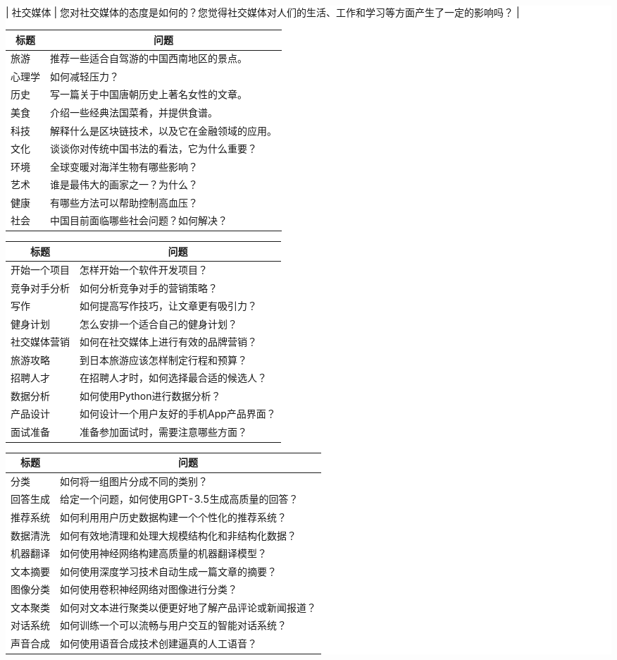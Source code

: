 | 社交媒体                                        | 您对社交媒体的态度是如何的？您觉得社交媒体对人们的生活、工作和学习等方面产生了一定的影响吗？                                                                                                                                                                                                                                                                                                                                                                                                                                                                                                                                                                                                                                                                                                                                                                                                                                                                               |

|标题|问题|
|---|---|
|旅游|推荐一些适合自驾游的中国西南地区的景点。|
|心理学|如何减轻压力？|
|历史|写一篇关于中国唐朝历史上著名女性的文章。|
|美食|介绍一些经典法国菜肴，并提供食谱。|
|科技|解释什么是区块链技术，以及它在金融领域的应用。|
|文化|谈谈你对传统中国书法的看法，它为什么重要？|
|环境|全球变暖对海洋生物有哪些影响？|
|艺术|谁是最伟大的画家之一？为什么？|
|健康|有哪些方法可以帮助控制高血压？|
|社会|中国目前面临哪些社会问题？如何解决？|

| 标题 | 问题 |
| --- | --- |
| 开始一个项目 | 怎样开始一个软件开发项目？ |
| 竞争对手分析 | 如何分析竞争对手的营销策略？ |
| 写作 | 如何提高写作技巧，让文章更有吸引力？ |
| 健身计划 | 怎么安排一个适合自己的健身计划？ |
| 社交媒体营销 | 如何在社交媒体上进行有效的品牌营销？ |
| 旅游攻略 | 到日本旅游应该怎样制定行程和预算？ |
| 招聘人才 | 在招聘人才时，如何选择最合适的候选人？ |
| 数据分析 | 如何使用Python进行数据分析？ |
| 产品设计 | 如何设计一个用户友好的手机App产品界面？ |
| 面试准备 | 准备参加面试时，需要注意哪些方面？ |

| 标题   | 问题                                                         |
| ------ | ------------------------------------------------------------ |
| 分类   | 如何将一组图片分成不同的类别？                               |
| 回答生成 | 给定一个问题，如何使用GPT-3.5生成高质量的回答？             |
| 推荐系统 | 如何利用用户历史数据构建一个个性化的推荐系统？             |
| 数据清洗 | 如何有效地清理和处理大规模结构化和非结构化数据？           |
| 机器翻译 | 如何使用神经网络构建高质量的机器翻译模型？                 |
| 文本摘要 | 如何使用深度学习技术自动生成一篇文章的摘要？               |
| 图像分类 | 如何使用卷积神经网络对图像进行分类？                       |
| 文本聚类 | 如何对文本进行聚类以便更好地了解产品评论或新闻报道？     |
| 对话系统 | 如何训练一个可以流畅与用户交互的智能对话系统？             |
| 声音合成 | 如何使用语音合成技术创建逼真的人工语音？                   |
